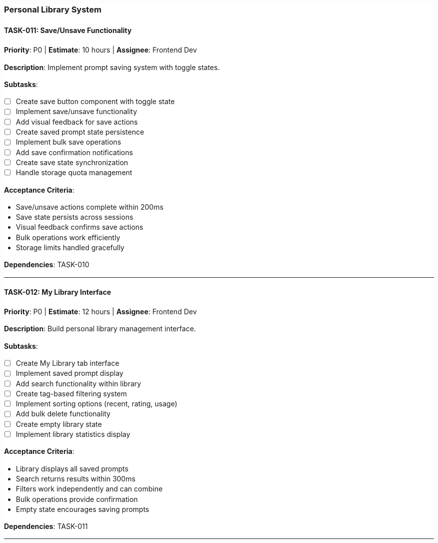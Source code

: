 
### Personal Library System

#### TASK-011: Save/Unsave Functionality
**Priority**: P0 | **Estimate**: 10 hours | **Assignee**: Frontend Dev

**Description**: Implement prompt saving system with toggle states.

**Subtasks**:
- [ ] Create save button component with toggle state
- [ ] Implement save/unsave functionality
- [ ] Add visual feedback for save actions
- [ ] Create saved prompt state persistence
- [ ] Implement bulk save operations
- [ ] Add save confirmation notifications
- [ ] Create save state synchronization
- [ ] Handle storage quota management

**Acceptance Criteria**:
- Save/unsave actions complete within 200ms
- Save state persists across sessions
- Visual feedback confirms save actions
- Bulk operations work efficiently
- Storage limits handled gracefully

**Dependencies**: TASK-010

---

#### TASK-012: My Library Interface
**Priority**: P0 | **Estimate**: 12 hours | **Assignee**: Frontend Dev

**Description**: Build personal library management interface.

**Subtasks**:
- [ ] Create My Library tab interface
- [ ] Implement saved prompt display
- [ ] Add search functionality within library
- [ ] Create tag-based filtering system
- [ ] Implement sorting options (recent, rating, usage)
- [ ] Add bulk delete functionality
- [ ] Create empty library state
- [ ] Implement library statistics display

**Acceptance Criteria**:
- Library displays all saved prompts
- Search returns results within 300ms
- Filters work independently and can combine
- Bulk operations provide confirmation
- Empty state encourages saving prompts

**Dependencies**: TASK-011

---
